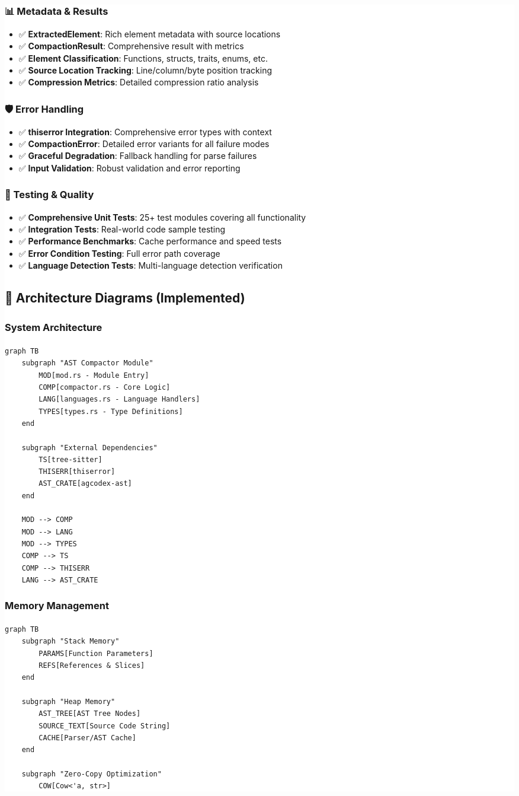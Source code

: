 ### 📊 Metadata & Results
- ✅ **ExtractedElement**: Rich element metadata with source locations
- ✅ **CompactionResult**: Comprehensive result with metrics
- ✅ **Element Classification**: Functions, structs, traits, enums, etc.
- ✅ **Source Location Tracking**: Line/column/byte position tracking
- ✅ **Compression Metrics**: Detailed compression ratio analysis

### 🛡️ Error Handling
- ✅ **thiserror Integration**: Comprehensive error types with context
- ✅ **CompactionError**: Detailed error variants for all failure modes
- ✅ **Graceful Degradation**: Fallback handling for parse failures
- ✅ **Input Validation**: Robust validation and error reporting

### 🧪 Testing & Quality
- ✅ **Comprehensive Unit Tests**: 25+ test modules covering all functionality
- ✅ **Integration Tests**: Real-world code sample testing
- ✅ **Performance Benchmarks**: Cache performance and speed tests
- ✅ **Error Condition Testing**: Full error path coverage
- ✅ **Language Detection Tests**: Multi-language detection verification

## 🎨 Architecture Diagrams (Implemented)

### System Architecture
```mermaid
graph TB
    subgraph "AST Compactor Module"
        MOD[mod.rs - Module Entry]
        COMP[compactor.rs - Core Logic]
        LANG[languages.rs - Language Handlers] 
        TYPES[types.rs - Type Definitions]
    end

    subgraph "External Dependencies"
        TS[tree-sitter]
        THISERR[thiserror]
        AST_CRATE[agcodex-ast]
    end

    MOD --> COMP
    MOD --> LANG
    MOD --> TYPES
    COMP --> TS
    COMP --> THISERR
    LANG --> AST_CRATE
```

### Memory Management
```mermaid
graph TB
    subgraph "Stack Memory"
        PARAMS[Function Parameters]
        REFS[References & Slices]
    end
    
    subgraph "Heap Memory"
        AST_TREE[AST Tree Nodes]
        SOURCE_TEXT[Source Code String]
        CACHE[Parser/AST Cache]
    end
    
    subgraph "Zero-Copy Optimization"
        COW[Cow<'a, str>]
```